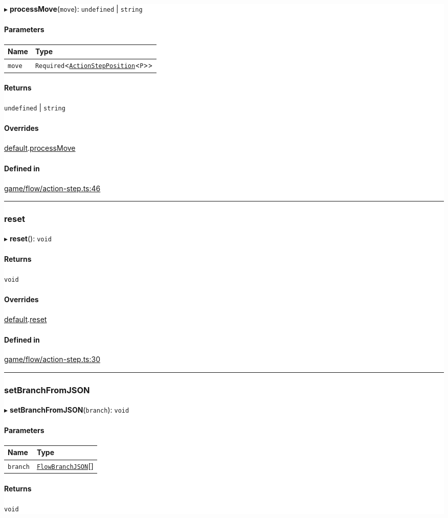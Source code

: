 ▸ **processMove**(`move`): `undefined` \| `string`

#### Parameters

| Name | Type |
| :------ | :------ |
| `move` | `Required`<[`ActionStepPosition`](../modules/game_flow_types.md#actionstepposition)<`P`\>\> |

#### Returns

`undefined` \| `string`

#### Overrides

[default](game_flow_flow.default.md).[processMove](game_flow_flow.default.md#processmove)

#### Defined in

[game/flow/action-step.ts:46](https://github.com/aghull/boardzilla-core/blob/1935b1b/game/flow/action-step.ts#L46)

___

### reset

▸ **reset**(): `void`

#### Returns

`void`

#### Overrides

[default](game_flow_flow.default.md).[reset](game_flow_flow.default.md#reset)

#### Defined in

[game/flow/action-step.ts:30](https://github.com/aghull/boardzilla-core/blob/1935b1b/game/flow/action-step.ts#L30)

___

### setBranchFromJSON

▸ **setBranchFromJSON**(`branch`): `void`

#### Parameters

| Name | Type |
| :------ | :------ |
| `branch` | [`FlowBranchJSON`](../modules/game_flow_types.md#flowbranchjson)[] |

#### Returns

`void`
